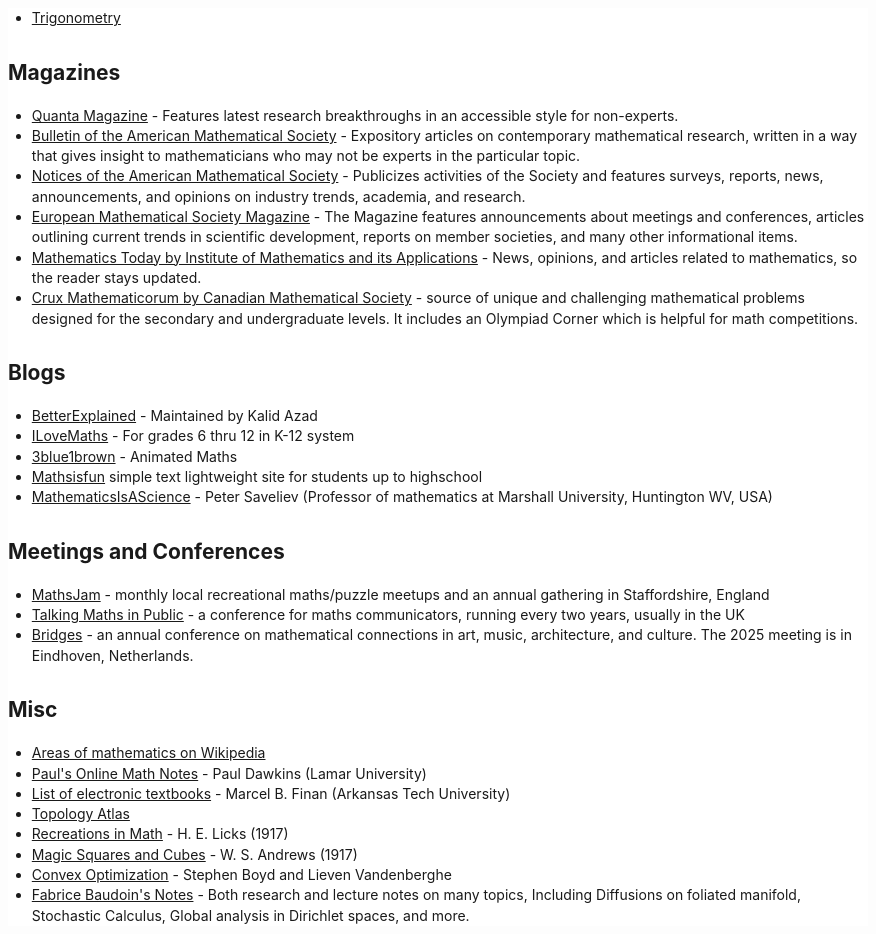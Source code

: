 * [Trigonometry](http://www.mecmath.net/trig/trigbook.pdf)

## Magazines

* [Quanta Magazine](https://www.quantamagazine.org/mathematics/) - Features latest research breakthroughs in an accessible style for non-experts. 
* [Bulletin of the American Mathematical Society](https://www.ams.org/journals/bull/all_issues.html) - Expository articles on contemporary mathematical research, written in a way that gives insight to mathematicians who may not be experts in the particular topic.
* [Notices of the American Mathematical Society](http://www.ams.org/cgi-bin/notices/amsnotices.pl?article_id=fullissue&article_type=gallery&gallery_type=fullissue) - Publicizes activities of the Society and features surveys, reports, news, announcements, and opinions on industry trends, academia, and research.
* [European Mathematical Society Magazine](https://euromathsoc.org/magazine) - The Magazine features announcements about meetings and conferences, articles outlining current trends in scientific development, reports on member societies, and many other informational items.
* [Mathematics Today by Institute of Mathematics and its Applications](https://ima.org.uk/publications/mathematics-today/) - News, opinions, and articles related to mathematics, so the reader stays updated.
* [Crux Mathematicorum by Canadian Mathematical Society](https://cms.math.ca/publications/crux/) - source of unique and challenging mathematical problems designed for the secondary and undergraduate levels. It includes an Olympiad Corner which is helpful for math competitions.

## Blogs

* [BetterExplained](https://betterexplained.com/) - Maintained by Kalid Azad
* [ILoveMaths](http://ilovemaths.com/) - For grades 6 thru 12 in K-12 system
* [3blue1brown](https://www.3blue1brown.com/) - Animated Maths
* [Mathsisfun](https://www.mathsisfun.com) simple text lightweight site for students up to highschool
* [MathematicsIsAScience](https://calculus123.com/wiki/Peter_Saveliev) - Peter Saveliev (Professor of mathematics at Marshall University, Huntington WV, USA)

## Meetings and Conferences

* [MathsJam](https://mathsjam.com/) - monthly local recreational maths/puzzle meetups and an annual gathering in Staffordshire, England
* [Talking Maths in Public](https://talkingmathsinpublic.uk/) - a conference for maths communicators, running every two years, usually in the UK
* [Bridges](https://www.bridgesmathart.org/) - an annual conference on mathematical connections in art, music, architecture, and culture. The 2025 meeting is in Eindhoven, Netherlands.

## Misc
* [Areas of mathematics on Wikipedia](https://en.wikipedia.org/wiki/Areas_of_mathematics)
* [Paul's Online Math Notes](http://tutorial.math.lamar.edu/) - Paul Dawkins (Lamar University)
* [List of electronic textbooks](http://faculty.atu.edu/mfinan/nnotes.html) - Marcel B. Finan (Arkansas Tech University)
* [Topology Atlas](http://at.yorku.ca/topology/)
* [Recreations in Math](http://djm.cc/library/Recreations_in_Mathematics_Licks_edited.pdf) - H. E. Licks (1917)
* [Magic Squares and Cubes](http://djm.cc/library/Magic_Squares_Cubes_Andrews_edited.pdf) - W. S. Andrews (1917)
* [Convex Optimization](https://web.stanford.edu/~boyd/cvxbook/) - Stephen Boyd and Lieven Vandenberghe
* [Fabrice Baudoin's Notes](https://fabricebaudoin.wordpress.com/) - Both research and lecture notes on many topics, Including Diffusions on foliated manifold, Stochastic Calculus, Global analysis in Dirichlet spaces, and more.
